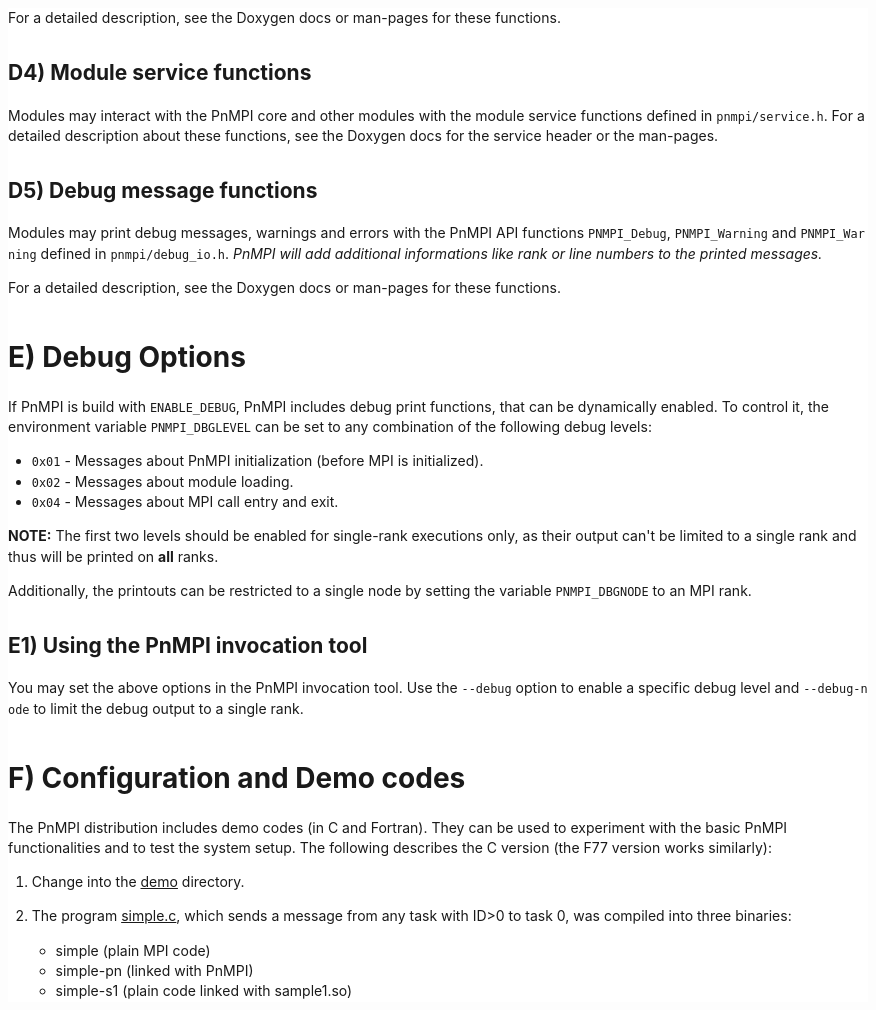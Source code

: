 For a detailed description, see the Doxygen docs or man-pages for these
functions.


D4) Module service functions
----------------------------
Modules may interact with the PnMPI core and other modules with the module
service functions defined in `pnmpi/service.h`. For a detailed description about
these functions, see the Doxygen docs for the service header or the man-pages.


D5) Debug message functions
---------------------------
Modules may print debug messages, warnings and errors with the PnMPI API
functions `PNMPI_Debug`, `PNMPI_Warning` and `PNMPI_Warning` defined in
`pnmpi/debug_io.h`. *PnMPI will add additional informations like rank or line
numbers to the printed messages.*

For a detailed description, see the Doxygen docs or man-pages for these
functions.


E) Debug Options
================
If PnMPI is build with `ENABLE_DEBUG`, PnMPI includes debug print functions,
that can be dynamically enabled. To control it, the environment variable
`PNMPI_DBGLEVEL` can be set to any combination of the following debug levels:

* `0x01` - Messages about PnMPI initialization (before MPI is initialized).
* `0x02` - Messages about module loading.
* `0x04` - Messages about MPI call entry and exit.

**NOTE:** The first two levels should be enabled for single-rank executions
only, as their output can't be limited to a single rank and thus will be printed
on **all** ranks.

Additionally, the printouts can be restricted to a single node by setting the
variable `PNMPI_DBGNODE` to an MPI rank.


E1) Using the PnMPI invocation tool
-----------------------------------
You may set the above options in the PnMPI invocation tool. Use the `--debug`
option to enable a specific debug level and `--debug-node` to limit the debug
output to a single rank.


F) Configuration and Demo codes
===============================
The PnMPI distribution includes demo codes (in C and Fortran). They can be used
to experiment with the basic PnMPI functionalities and to test the system setup.
The following describes the C version (the F77 version works similarly):

1. Change into the [demo](demo) directory.
2. The program [simple.c](demo/simple.c), which sends a message from any task
   with ID>0 to task 0, was compiled into three binaries:

    * simple    (plain MPI code)
    * simple-pn (linked with PnMPI)
    * simple-s1 (plain code linked with sample1.so)
